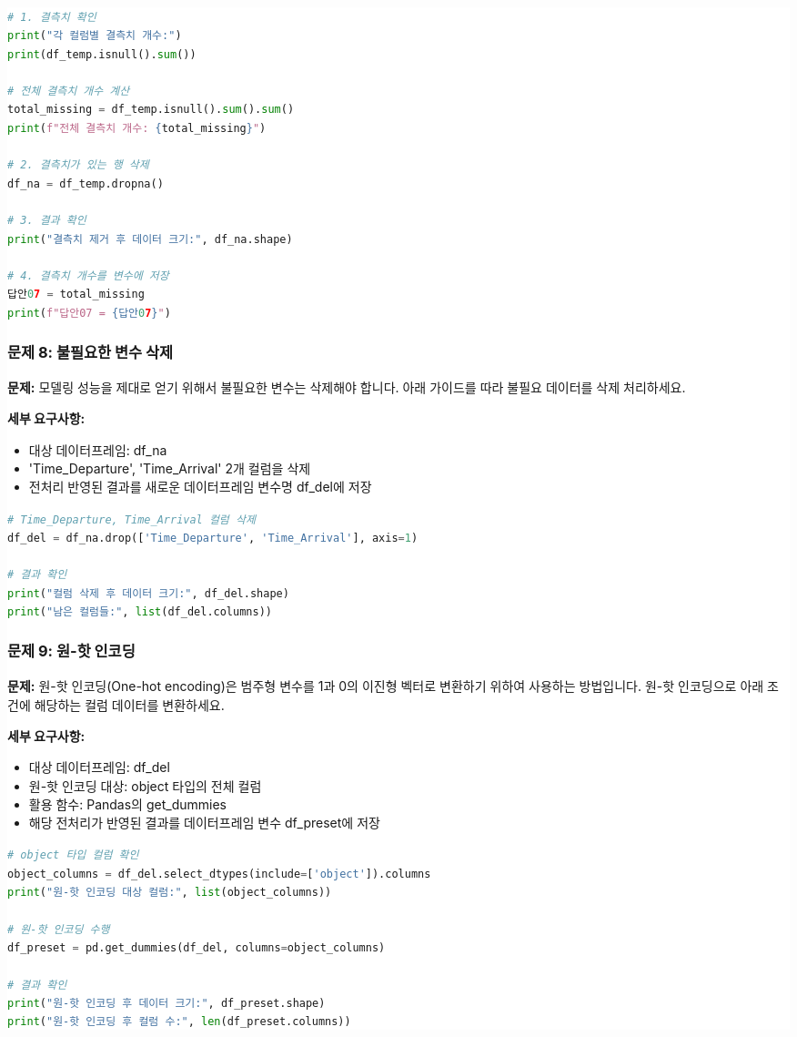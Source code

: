 ```python
# 1. 결측치 확인
print("각 컬럼별 결측치 개수:")
print(df_temp.isnull().sum())

# 전체 결측치 개수 계산
total_missing = df_temp.isnull().sum().sum()
print(f"전체 결측치 개수: {total_missing}")

# 2. 결측치가 있는 행 삭제
df_na = df_temp.dropna()

# 3. 결과 확인
print("결측치 제거 후 데이터 크기:", df_na.shape)

# 4. 결측치 개수를 변수에 저장
답안07 = total_missing
print(f"답안07 = {답안07}")
```

### 문제 8: 불필요한 변수 삭제
**문제:** 모델링 성능을 제대로 얻기 위해서 불필요한 변수는 삭제해야 합니다. 아래 가이드를 따라 불필요 데이터를 삭제 처리하세요.

**세부 요구사항:**
- 대상 데이터프레임: df_na
- 'Time_Departure', 'Time_Arrival' 2개 컬럼을 삭제
- 전처리 반영된 결과를 새로운 데이터프레임 변수명 df_del에 저장

```python
# Time_Departure, Time_Arrival 컬럼 삭제
df_del = df_na.drop(['Time_Departure', 'Time_Arrival'], axis=1)

# 결과 확인
print("컬럼 삭제 후 데이터 크기:", df_del.shape)
print("남은 컬럼들:", list(df_del.columns))
```

### 문제 9: 원-핫 인코딩
**문제:** 원-핫 인코딩(One-hot encoding)은 범주형 변수를 1과 0의 이진형 벡터로 변환하기 위하여 사용하는 방법입니다. 원-핫 인코딩으로 아래 조건에 해당하는 컬럼 데이터를 변환하세요.

**세부 요구사항:**
- 대상 데이터프레임: df_del
- 원-핫 인코딩 대상: object 타입의 전체 컬럼
- 활용 함수: Pandas의 get_dummies
- 해당 전처리가 반영된 결과를 데이터프레임 변수 df_preset에 저장

```python
# object 타입 컬럼 확인
object_columns = df_del.select_dtypes(include=['object']).columns
print("원-핫 인코딩 대상 컬럼:", list(object_columns))

# 원-핫 인코딩 수행
df_preset = pd.get_dummies(df_del, columns=object_columns)

# 결과 확인
print("원-핫 인코딩 후 데이터 크기:", df_preset.shape)
print("원-핫 인코딩 후 컬럼 수:", len(df_preset.columns))
```
